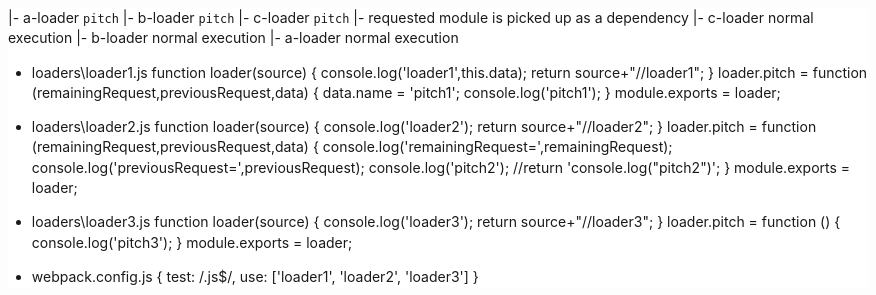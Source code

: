 |- a-loader `pitch`
  |- b-loader `pitch`
    |- c-loader `pitch`
      |- requested module is picked up as a dependency
    |- c-loader normal execution
  |- b-loader normal execution
|- a-loader normal execution

- loaders\loader1.js
function loader(source) {
    console.log('loader1',this.data);
    return source+"//loader1";
}
loader.pitch = function (remainingRequest,previousRequest,data) {
    data.name = 'pitch1';
    console.log('pitch1');
}
module.exports = loader;

- loaders\loader2.js
function loader(source) {
    console.log('loader2');
    return source+"//loader2";
}
loader.pitch = function (remainingRequest,previousRequest,data) {
    console.log('remainingRequest=',remainingRequest);
    console.log('previousRequest=',previousRequest);
    console.log('pitch2');
    //return 'console.log("pitch2")';
}
module.exports = loader;

- loaders\loader3.js
function loader(source) {
    console.log('loader3');
    return source+"//loader3";
}
loader.pitch = function () {
    console.log('pitch3');
}
module.exports = loader;

- webpack.config.js
{
  test: /\.js$/,
  use: ['loader1', 'loader2', 'loader3']
}
